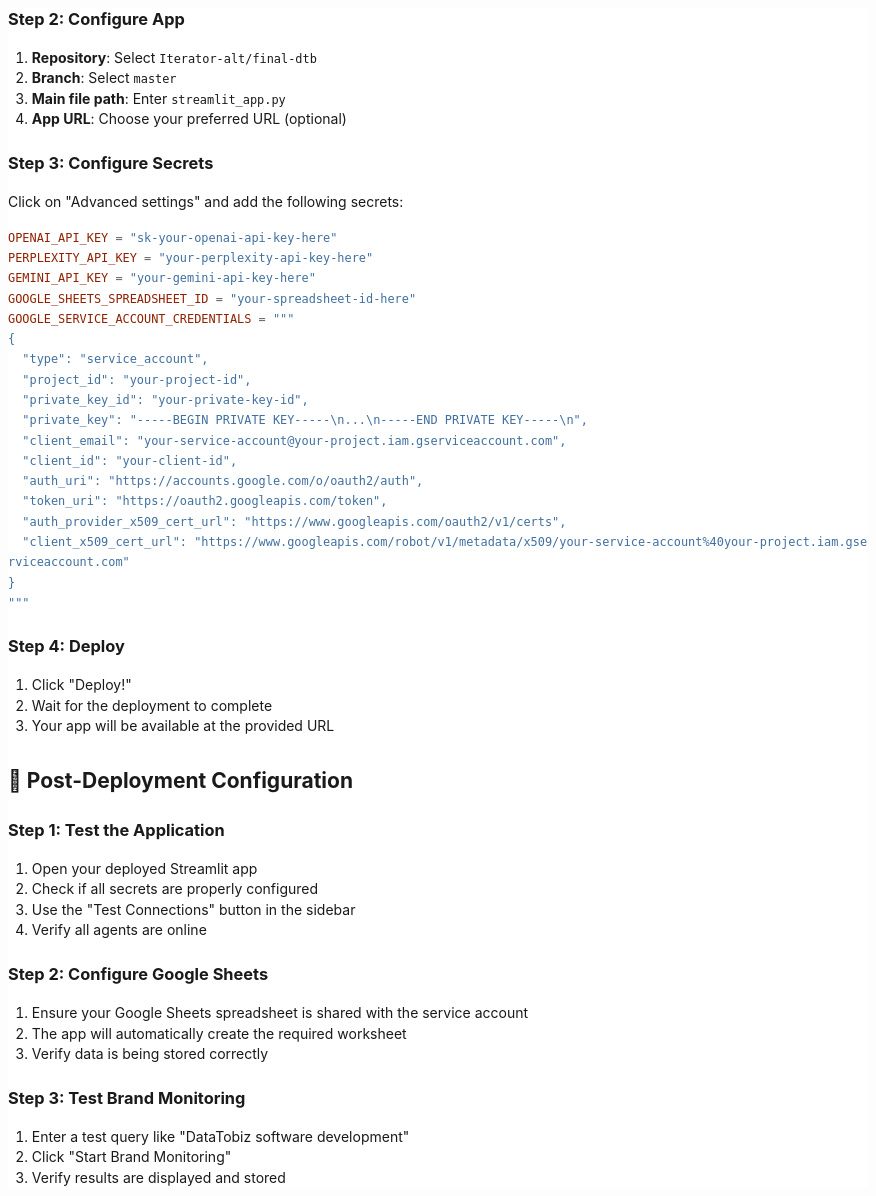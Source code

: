 ### Step 2: Configure App
1. **Repository**: Select `Iterator-alt/final-dtb`
2. **Branch**: Select `master`
3. **Main file path**: Enter `streamlit_app.py`
4. **App URL**: Choose your preferred URL (optional)

### Step 3: Configure Secrets
Click on "Advanced settings" and add the following secrets:

```toml
OPENAI_API_KEY = "sk-your-openai-api-key-here"
PERPLEXITY_API_KEY = "your-perplexity-api-key-here"
GEMINI_API_KEY = "your-gemini-api-key-here"
GOOGLE_SHEETS_SPREADSHEET_ID = "your-spreadsheet-id-here"
GOOGLE_SERVICE_ACCOUNT_CREDENTIALS = """
{
  "type": "service_account",
  "project_id": "your-project-id",
  "private_key_id": "your-private-key-id",
  "private_key": "-----BEGIN PRIVATE KEY-----\n...\n-----END PRIVATE KEY-----\n",
  "client_email": "your-service-account@your-project.iam.gserviceaccount.com",
  "client_id": "your-client-id",
  "auth_uri": "https://accounts.google.com/o/oauth2/auth",
  "token_uri": "https://oauth2.googleapis.com/token",
  "auth_provider_x509_cert_url": "https://www.googleapis.com/oauth2/v1/certs",
  "client_x509_cert_url": "https://www.googleapis.com/robot/v1/metadata/x509/your-service-account%40your-project.iam.gserviceaccount.com"
}
"""
```

### Step 4: Deploy
1. Click "Deploy!"
2. Wait for the deployment to complete
3. Your app will be available at the provided URL

## 🔧 Post-Deployment Configuration

### Step 1: Test the Application
1. Open your deployed Streamlit app
2. Check if all secrets are properly configured
3. Use the "Test Connections" button in the sidebar
4. Verify all agents are online

### Step 2: Configure Google Sheets
1. Ensure your Google Sheets spreadsheet is shared with the service account
2. The app will automatically create the required worksheet
3. Verify data is being stored correctly

### Step 3: Test Brand Monitoring
1. Enter a test query like "DataTobiz software development"
2. Click "Start Brand Monitoring"
3. Verify results are displayed and stored
